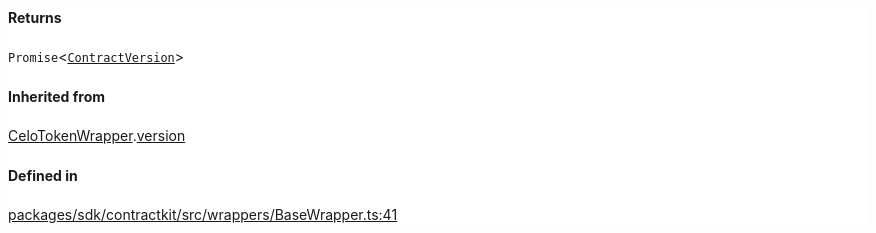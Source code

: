 #### Returns

`Promise`\<[`ContractVersion`](versions.ContractVersion.md)\>

#### Inherited from

[CeloTokenWrapper](wrappers_CeloTokenWrapper.CeloTokenWrapper.md).[version](wrappers_CeloTokenWrapper.CeloTokenWrapper.md#version)

#### Defined in

[packages/sdk/contractkit/src/wrappers/BaseWrapper.ts:41](https://github.com/celo-org/developer-tooling/blob/master/packages/sdk/contractkit/src/wrappers/BaseWrapper.ts#L41)
